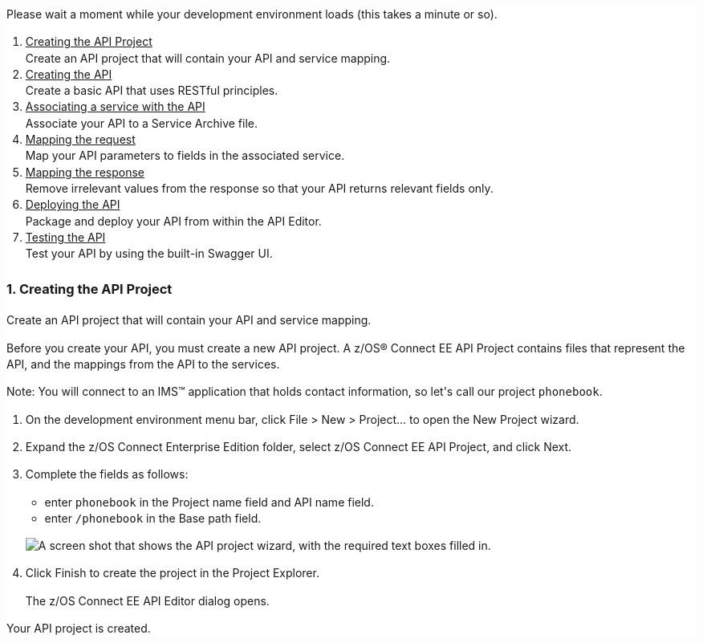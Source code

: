 Please wait a moment while your development environment loads (this takes a minute or so). 

1.  [Creating the API Project](#createapi_project)  
    Create an API project that will contain your API and service mapping.
2.  [Creating the API](#createapi)  
    Create a basic API that uses RESTful principles.
3.  [Associating a service with the API](#associateservice_with_api)  
    Associate your API to a Service Archive file.
4.  [Mapping the request](#maprequest)  
    Map your API parameters to fields in the associated service.
5.  [Mapping the response](#mapresponse)  
    Remove irrelevant values from the response so that your API returns relevant fields only.
6.  [Deploying the API](#deployapi)  
    Package and deploy your API from within the API Editor.
7.  [Testing the API](#testapi)  
    Test your API by using the built-in Swagger UI.

### 1. Creating the API Project <a name="createapi_project"></a>


Create an API project that will contain your API and service mapping.

Before you create your API, you must create a new API project. A z/OS® Connect EE API Project contains files that represent the API, and the mappings from the API to the services.

<div class="note note note_note"><span class="note__title">Note:</span> You will connect to an IMS™ application that holds contact information, so let's call our project <kbd class="ph userinput">phonebook</kbd>.</div>

</section>

1.  <span class="ph cmd">On the development environment menu bar, click <span class="ph uicontrol">File</span> > <span class="ph uicontrol">New</span> > <span class="ph uicontrol">Project...</span> to open the New Project wizard.</span>
2.  <span class="ph cmd">Expand the <span class="ph uicontrol">z/OS Connect Enterprise Edition</span> folder, select <span class="ph uicontrol">z/OS Connect EE API Project</span>, and click <span class="ph uicontrol">Next</span>.</span>
3.  <span class="ph cmd">Complete the fields as follows:</span>

    <div class="itemgroup info">

    *   enter <kbd class="ph userinput">phonebook</kbd> in the <span class="ph uicontrol">Project name</span> field and <span class="ph uicontrol">API name</span> field.
    *   enter <kbd class="ph userinput">/phonebook</kbd> in the <span class="ph uicontrol">Base path</span> field.

    ![A screen shot that shows the API project wizard, with the required text boxes filled in.](img/new_proj_zc_ims.png)  
    </div>

4.  <span class="ph cmd">Click <span class="ph uicontrol">Finish</span> to create the project in the Project Explorer.</span>

    <div class="itemgroup info">The z/OS Connect EE API Editor dialog opens.</div>

<section class="section result">Your API project is created.</section>
